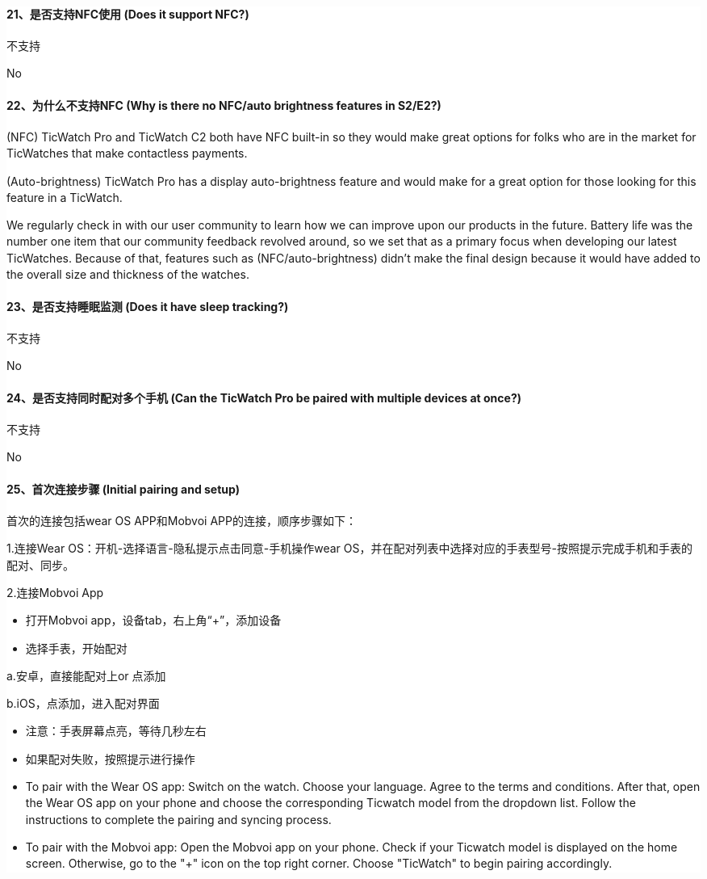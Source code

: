 #### 21、是否支持NFC使用    \(Does it support NFC?\)

不支持

No

#### 22、为什么不支持NFC    \(Why is there no NFC/auto brightness features in S2/E2?\)

\(NFC\) TicWatch Pro and TicWatch C2 both have NFC built-in so they would make great options for folks who are in the market for TicWatches that make contactless payments.

\(Auto-brightness\) TicWatch Pro has a display auto-brightness feature and would make for a great option for those looking for this feature in a TicWatch.

We regularly check in with our user community to learn how we can improve upon our products in the future. Battery life was the number one item that our community feedback revolved around, so we set that as a primary focus when developing our latest TicWatches. Because of that, features such as \(NFC/auto-brightness\) didn’t make the final design because it would have added to the overall size and thickness of the watches.

#### 23、是否支持睡眠监测    \(Does it have sleep tracking?\)

不支持

No

#### 24、是否支持同时配对多个手机    \(Can the TicWatch Pro be paired with multiple devices at once?\)

不支持

No

#### 25、首次连接步骤 \(Initial pairing and setup\)

首次的连接包括wear OS APP和Mobvoi APP的连接，顺序步骤如下：

1.连接Wear OS：开机-选择语言-隐私提示点击同意-手机操作wear OS，并在配对列表中选择对应的手表型号-按照提示完成手机和手表的配对、同步。

2.连接Mobvoi App

* 打开Mobvoi app，设备tab，右上角“+”，添加设备

* 选择手表，开始配对

a.安卓，直接能配对上or 点添加

b.iOS，点添加，进入配对界面

* 注意：手表屏幕点亮，等待几秒左右

* 如果配对失败，按照提示进行操作

* To pair with the Wear OS app: Switch on the watch. Choose your language. Agree to the terms and conditions. After that, open the Wear OS app on your phone and choose the corresponding Ticwatch model from the dropdown list. Follow the instructions to complete the pairing and syncing process.

* To pair with the Mobvoi app: Open the Mobvoi app on your phone. Check if your Ticwatch model is displayed on the home screen. Otherwise, go to the "+" icon on the top right corner. Choose "TicWatch" to begin pairing accordingly.
